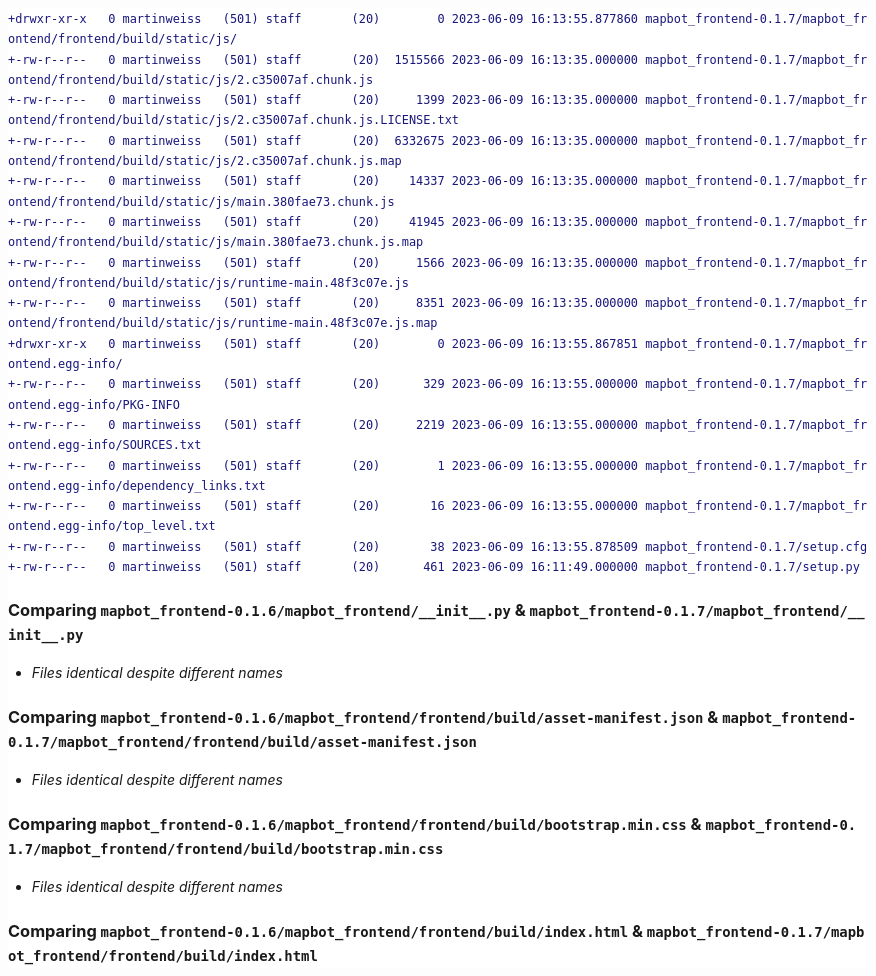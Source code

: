 ```diff
+drwxr-xr-x   0 martinweiss   (501) staff       (20)        0 2023-06-09 16:13:55.877860 mapbot_frontend-0.1.7/mapbot_frontend/frontend/build/static/js/
+-rw-r--r--   0 martinweiss   (501) staff       (20)  1515566 2023-06-09 16:13:35.000000 mapbot_frontend-0.1.7/mapbot_frontend/frontend/build/static/js/2.c35007af.chunk.js
+-rw-r--r--   0 martinweiss   (501) staff       (20)     1399 2023-06-09 16:13:35.000000 mapbot_frontend-0.1.7/mapbot_frontend/frontend/build/static/js/2.c35007af.chunk.js.LICENSE.txt
+-rw-r--r--   0 martinweiss   (501) staff       (20)  6332675 2023-06-09 16:13:35.000000 mapbot_frontend-0.1.7/mapbot_frontend/frontend/build/static/js/2.c35007af.chunk.js.map
+-rw-r--r--   0 martinweiss   (501) staff       (20)    14337 2023-06-09 16:13:35.000000 mapbot_frontend-0.1.7/mapbot_frontend/frontend/build/static/js/main.380fae73.chunk.js
+-rw-r--r--   0 martinweiss   (501) staff       (20)    41945 2023-06-09 16:13:35.000000 mapbot_frontend-0.1.7/mapbot_frontend/frontend/build/static/js/main.380fae73.chunk.js.map
+-rw-r--r--   0 martinweiss   (501) staff       (20)     1566 2023-06-09 16:13:35.000000 mapbot_frontend-0.1.7/mapbot_frontend/frontend/build/static/js/runtime-main.48f3c07e.js
+-rw-r--r--   0 martinweiss   (501) staff       (20)     8351 2023-06-09 16:13:35.000000 mapbot_frontend-0.1.7/mapbot_frontend/frontend/build/static/js/runtime-main.48f3c07e.js.map
+drwxr-xr-x   0 martinweiss   (501) staff       (20)        0 2023-06-09 16:13:55.867851 mapbot_frontend-0.1.7/mapbot_frontend.egg-info/
+-rw-r--r--   0 martinweiss   (501) staff       (20)      329 2023-06-09 16:13:55.000000 mapbot_frontend-0.1.7/mapbot_frontend.egg-info/PKG-INFO
+-rw-r--r--   0 martinweiss   (501) staff       (20)     2219 2023-06-09 16:13:55.000000 mapbot_frontend-0.1.7/mapbot_frontend.egg-info/SOURCES.txt
+-rw-r--r--   0 martinweiss   (501) staff       (20)        1 2023-06-09 16:13:55.000000 mapbot_frontend-0.1.7/mapbot_frontend.egg-info/dependency_links.txt
+-rw-r--r--   0 martinweiss   (501) staff       (20)       16 2023-06-09 16:13:55.000000 mapbot_frontend-0.1.7/mapbot_frontend.egg-info/top_level.txt
+-rw-r--r--   0 martinweiss   (501) staff       (20)       38 2023-06-09 16:13:55.878509 mapbot_frontend-0.1.7/setup.cfg
+-rw-r--r--   0 martinweiss   (501) staff       (20)      461 2023-06-09 16:11:49.000000 mapbot_frontend-0.1.7/setup.py
```

### Comparing `mapbot_frontend-0.1.6/mapbot_frontend/__init__.py` & `mapbot_frontend-0.1.7/mapbot_frontend/__init__.py`

 * *Files identical despite different names*

### Comparing `mapbot_frontend-0.1.6/mapbot_frontend/frontend/build/asset-manifest.json` & `mapbot_frontend-0.1.7/mapbot_frontend/frontend/build/asset-manifest.json`

 * *Files identical despite different names*

### Comparing `mapbot_frontend-0.1.6/mapbot_frontend/frontend/build/bootstrap.min.css` & `mapbot_frontend-0.1.7/mapbot_frontend/frontend/build/bootstrap.min.css`

 * *Files identical despite different names*

### Comparing `mapbot_frontend-0.1.6/mapbot_frontend/frontend/build/index.html` & `mapbot_frontend-0.1.7/mapbot_frontend/frontend/build/index.html`
